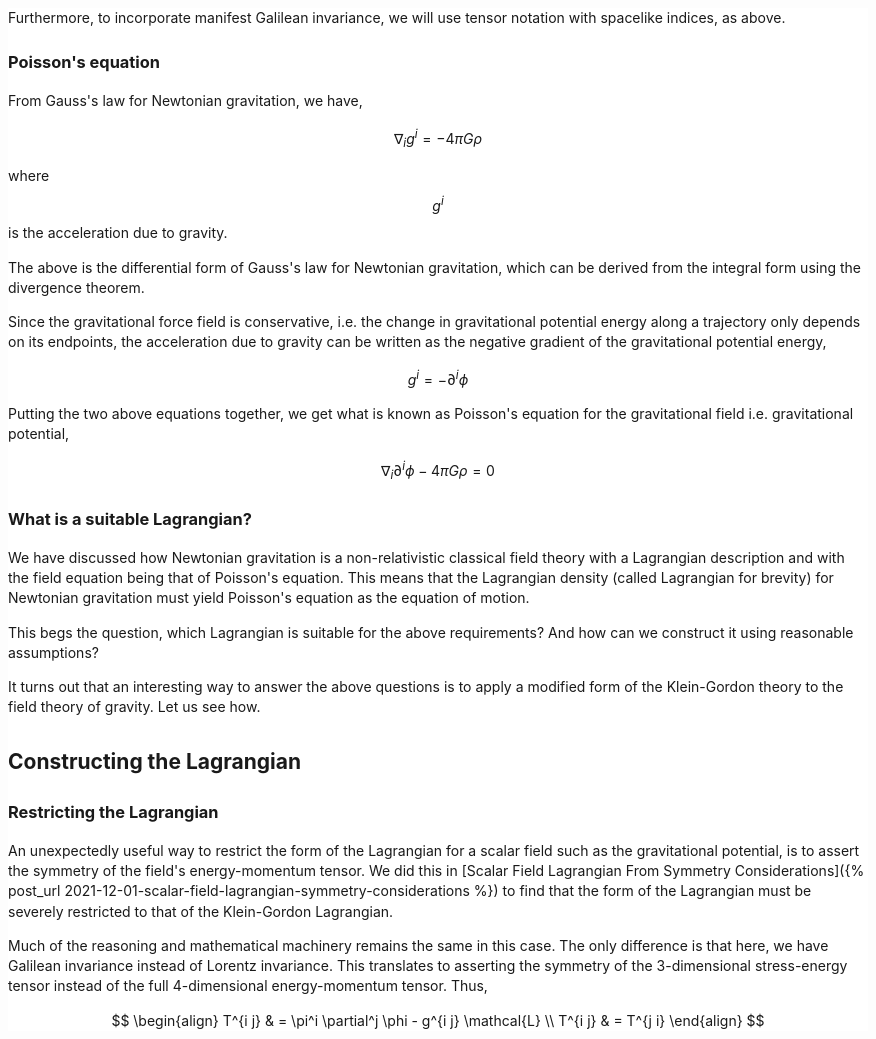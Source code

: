 Furthermore, to incorporate manifest Galilean invariance, we will use tensor notation with spacelike indices, as above.

### Poisson's equation

From Gauss's law for Newtonian gravitation, we have,

$$\nabla_i g^i = - 4 \pi G \rho$$

where $$g^i$$ is the acceleration due to gravity.

The above is the differential form of Gauss's law for Newtonian gravitation, which can be derived from the integral form using the divergence theorem.

Since the gravitational force field is conservative, i.e. the change in gravitational potential energy along a trajectory only depends on its endpoints, the acceleration due to gravity can be written as the negative gradient of the gravitational potential energy,

$$g^i = - \partial^i \phi$$

Putting the two above equations together, we get what is known as Poisson's equation for the gravitational field i.e. gravitational potential,

$$\nabla_i \partial^i \phi - 4 \pi G \rho = 0$$

### What is a suitable Lagrangian?

We have discussed how Newtonian gravitation is a non-relativistic classical field theory with a Lagrangian description and with the field equation being that of Poisson's equation. This means that the Lagrangian density (called Lagrangian for brevity) for Newtonian gravitation must yield Poisson's equation as the equation of motion.

This begs the question, which Lagrangian is suitable for the above requirements? And how can we construct it using reasonable assumptions?

It turns out that an interesting way to answer the above questions is to apply a modified form of the Klein-Gordon theory to the field theory of gravity. Let us see how.

## Constructing the Lagrangian

### Restricting the Lagrangian

An unexpectedly useful way to restrict the form of the Lagrangian for a scalar field such as the gravitational potential, is to assert the symmetry of the field's energy-momentum tensor. We did this in [Scalar Field Lagrangian From Symmetry Considerations]({% post_url 2021-12-01-scalar-field-lagrangian-symmetry-considerations %}) to find that the form of the Lagrangian must be severely restricted to that of the Klein-Gordon Lagrangian.

Much of the reasoning and mathematical machinery remains the same in this case. The only difference is that here, we have Galilean invariance instead of Lorentz invariance. This translates to asserting the symmetry of the 3-dimensional stress-energy tensor instead of the full 4-dimensional energy-momentum tensor. Thus,

$$
\begin{align}
T^{i j} & = \pi^i \partial^j \phi - g^{i j} \mathcal{L} \\
T^{i j} & = T^{j i}
\end{align}
$$
